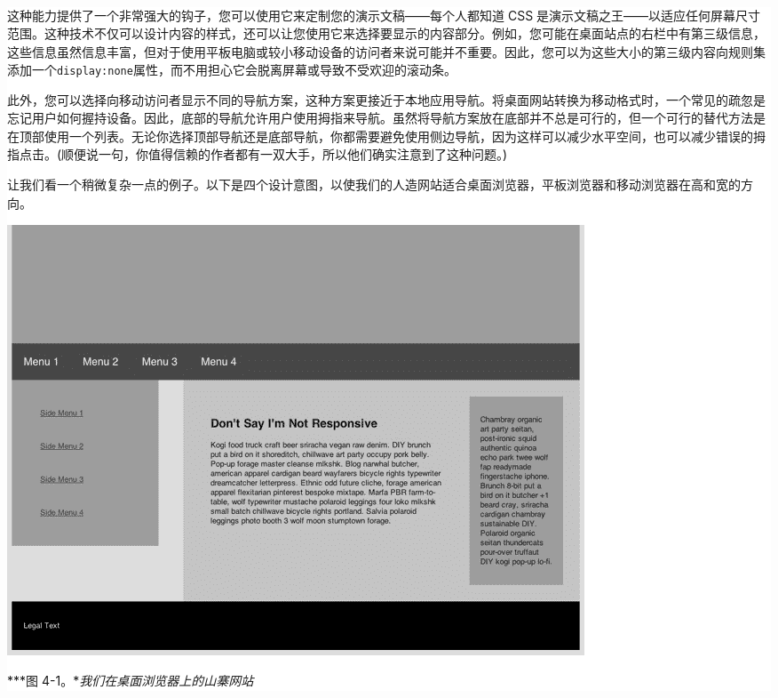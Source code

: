 这种能力提供了一个非常强大的钩子，您可以使用它来定制您的演示文稿——每个人都知道 CSS 是演示文稿之王——以适应任何屏幕尺寸范围。这种技术不仅可以设计内容的样式，还可以让您使用它来选择要显示的内容部分。例如，您可能在桌面站点的右栏中有第三级信息，这些信息虽然信息丰富，但对于使用平板电脑或较小移动设备的访问者来说可能并不重要。因此，您可以为这些大小的第三级内容向规则集添加一个`display:none`属性，而不用担心它会脱离屏幕或导致不受欢迎的滚动条。

此外，您可以选择向移动访问者显示不同的导航方案，这种方案更接近于本地应用导航。将桌面网站转换为移动格式时，一个常见的疏忽是忘记用户如何握持设备。因此，底部的导航允许用户使用拇指来导航。虽然将导航方案放在底部并不总是可行的，但一个可行的替代方法是在顶部使用一个列表。无论你选择顶部导航还是底部导航，你都需要避免使用侧边导航，因为这样可以减少水平空间，也可以减少错误的拇指点击。(顺便说一句，你值得信赖的作者都有一双大手，所以他们确实注意到了这种问题。)

让我们看一个稍微复杂一点的例子。以下是四个设计意图，以使我们的人造网站适合桌面浏览器，平板浏览器和移动浏览器在高和宽的方向。

![images](img/9781430245247_Fig04-01.jpg)

***图 4-1。**我们在桌面浏览器上的山寨网站*
